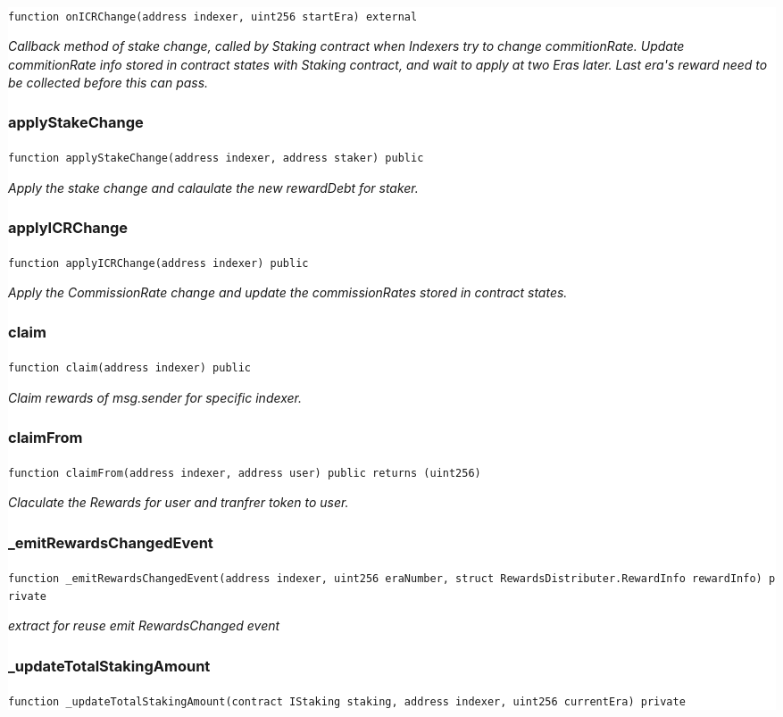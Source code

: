```solidity
function onICRChange(address indexer, uint256 startEra) external
```

_Callback method of stake change, called by Staking contract when
Indexers try to change commitionRate.
Update commitionRate info stored in contract states with Staking contract,
and wait to apply at two Eras later.
Last era's reward need to be collected before this can pass._

### applyStakeChange

```solidity
function applyStakeChange(address indexer, address staker) public
```

_Apply the stake change and calaulate the new rewardDebt for staker._

### applyICRChange

```solidity
function applyICRChange(address indexer) public
```

_Apply the CommissionRate change and update the commissionRates stored in contract states._

### claim

```solidity
function claim(address indexer) public
```

_Claim rewards of msg.sender for specific indexer._

### claimFrom

```solidity
function claimFrom(address indexer, address user) public returns (uint256)
```

_Claculate the Rewards for user and tranfrer token to user._

### _emitRewardsChangedEvent

```solidity
function _emitRewardsChangedEvent(address indexer, uint256 eraNumber, struct RewardsDistributer.RewardInfo rewardInfo) private
```

_extract for reuse emit RewardsChanged event_

### _updateTotalStakingAmount

```solidity
function _updateTotalStakingAmount(contract IStaking staking, address indexer, uint256 currentEra) private
```
